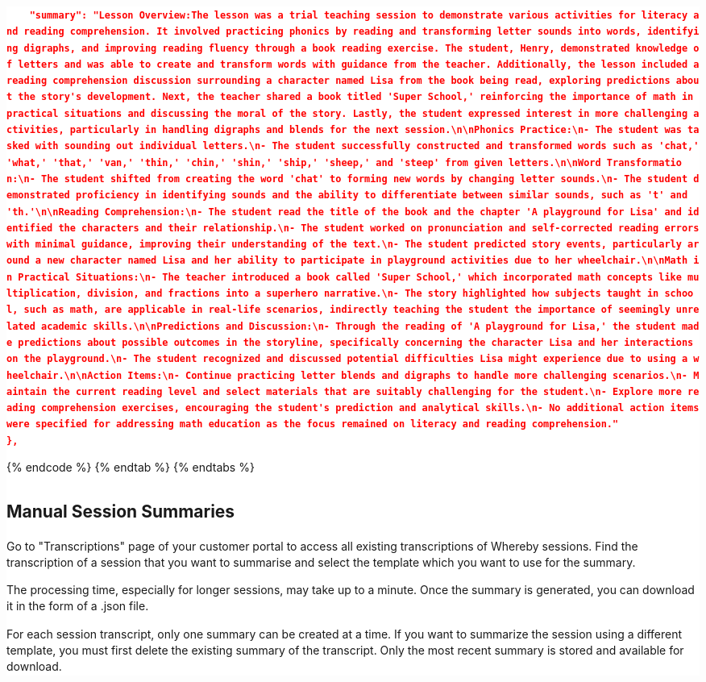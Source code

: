 ```json
    "summary": "Lesson Overview:The lesson was a trial teaching session to demonstrate various activities for literacy and reading comprehension. It involved practicing phonics by reading and transforming letter sounds into words, identifying digraphs, and improving reading fluency through a book reading exercise. The student, Henry, demonstrated knowledge of letters and was able to create and transform words with guidance from the teacher. Additionally, the lesson included a reading comprehension discussion surrounding a character named Lisa from the book being read, exploring predictions about the story's development. Next, the teacher shared a book titled 'Super School,' reinforcing the importance of math in practical situations and discussing the moral of the story. Lastly, the student expressed interest in more challenging activities, particularly in handling digraphs and blends for the next session.\n\nPhonics Practice:\n- The student was tasked with sounding out individual letters.\n- The student successfully constructed and transformed words such as 'chat,' 'what,' 'that,' 'van,' 'thin,' 'chin,' 'shin,' 'ship,' 'sheep,' and 'steep' from given letters.\n\nWord Transformation:\n- The student shifted from creating the word 'chat' to forming new words by changing letter sounds.\n- The student demonstrated proficiency in identifying sounds and the ability to differentiate between similar sounds, such as 't' and 'th.'\n\nReading Comprehension:\n- The student read the title of the book and the chapter 'A playground for Lisa' and identified the characters and their relationship.\n- The student worked on pronunciation and self-corrected reading errors with minimal guidance, improving their understanding of the text.\n- The student predicted story events, particularly around a new character named Lisa and her ability to participate in playground activities due to her wheelchair.\n\nMath in Practical Situations:\n- The teacher introduced a book called 'Super School,' which incorporated math concepts like multiplication, division, and fractions into a superhero narrative.\n- The story highlighted how subjects taught in school, such as math, are applicable in real-life scenarios, indirectly teaching the student the importance of seemingly unrelated academic skills.\n\nPredictions and Discussion:\n- Through the reading of 'A playground for Lisa,' the student made predictions about possible outcomes in the storyline, specifically concerning the character Lisa and her interactions on the playground.\n- The student recognized and discussed potential difficulties Lisa might experience due to using a wheelchair.\n\nAction Items:\n- Continue practicing letter blends and digraphs to handle more challenging scenarios.\n- Maintain the current reading level and select materials that are suitably challenging for the student.\n- Explore more reading comprehension exercises, encouraging the student's prediction and analytical skills.\n- No additional action items were specified for addressing math education as the focus remained on literacy and reading comprehension."
},
```
{% endcode %}
{% endtab %}
{% endtabs %}

## Manual Session Summaries

Go to "Transcriptions" page of your customer portal to access all existing transcriptions of Whereby sessions. Find the transcription of a session that you want to summarise and select the template which you want to use for the summary.&#x20;

The processing time, especially for longer sessions, may take up to a minute. Once the summary is generated, you can download it in the form of a .json file.

For each session transcript, only one summary can be created at a time. If you want to summarize the session using a different template, you must first delete the existing summary of the transcript. Only the most recent summary is stored and available for download.

